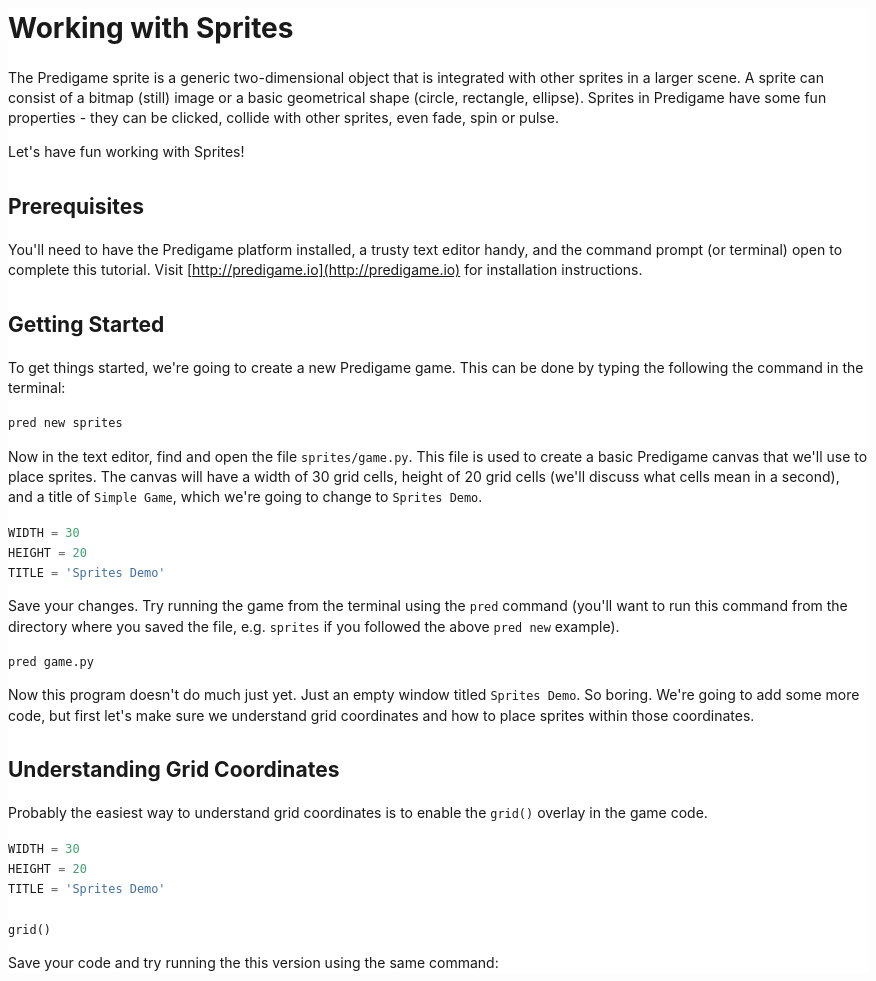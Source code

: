 # Working with Sprites
The Predigame sprite is a generic two-dimensional object that is integrated with other sprites in a larger scene. A sprite can consist of a bitmap (still) image or a basic geometrical shape (circle, rectangle, ellipse). Sprites in Predigame have some fun properties - they can be clicked, collide with other sprites, even fade, spin or pulse.

Let's have fun working with Sprites!

## Prerequisites
You'll need to have the Predigame platform installed, a trusty text editor handy, and the command prompt (or terminal) open to complete this tutorial. Visit [http://predigame.io](http://predigame.io) for installation instructions.

## Getting Started
To get things started, we're going to create a new Predigame game. This can be done by typing the following the command in the terminal:

```
pred new sprites
```
Now in the text editor, find and open the file `sprites/game.py`. This file is used to create a basic Predigame canvas that we'll use to place sprites. The canvas will have a width of 30 grid cells, height of 20 grid cells (we'll discuss what cells mean in a second), and a title of `Simple Game`, which we're going to change to `Sprites Demo`.

```python
WIDTH = 30
HEIGHT = 20
TITLE = 'Sprites Demo'
```
Save your changes. Try running the game from the terminal using the `pred` command (you'll want to run this command from the directory where you saved the file, e.g. `sprites` if you followed the above `pred new` example).

```
pred game.py
```
Now this program doesn't do much just yet. Just an empty window titled `Sprites Demo`. So boring. We're going to add some more code, but first let's make sure we understand grid coordinates and how to place sprites within those coordinates.

## Understanding Grid Coordinates
Probably the easiest way to understand grid coordinates is to enable the `grid()` overlay in the game code.

```python
WIDTH = 30
HEIGHT = 20
TITLE = 'Sprites Demo'

grid()
```
Save your code and try running the this version using the same command:
